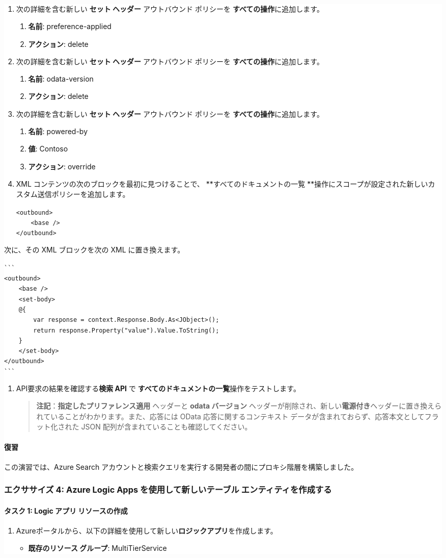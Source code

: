 1.  次の詳細を含む新しい **セット ヘッダー** アウトバウンド ポリシーを **すべての操作**に追加します。
    
    1.  **名前**: preference-applied
    
    1.  **アクション**: delete

1.  次の詳細を含む新しい **セット ヘッダー** アウトバウンド ポリシーを **すべての操作**に追加します。
    
    1.  **名前**: odata-version
    
    1.  **アクション**: delete

1.  次の詳細を含む新しい **セット ヘッダー** アウトバウンド ポリシーを **すべての操作**に追加します。
    
    1.  **名前**: powered-by
    
    1.  **値**: Contoso
    
    1.  **アクション**: override

1.  XML コンテンツの次のブロックを最初に見つけることで、 **すべてのドキュメントの一覧 **操作にスコープが設定された新しいカスタム送信ポリシーを追加します。


    ```
    <outbound>
        <base />
    </outbound>
    ```

次に、その XML ブロックを次の XML に置き換えます。
    
    ```
    <outbound>
        <base />
        <set-body>
        @{ 
            var response = context.Response.Body.As<JObject>();
            return response.Property("value").Value.ToString();
        }
        </set-body>
    </outbound>
    ```

1.  API要求の結果を確認する**検索 API** で **すべてのドキュメントの一覧**操作をテストします。

    > **注記**：**指定したプリファレンス適用** ヘッダーと **odata バージョン** ヘッダーが削除され、新しい**電源付き**ヘッダーに置き換えられていることがわかります。また、応答には OData 応答に関するコンテキスト データが含まれておらず、応答本文としてフラット化された JSON 配列が含まれていることも確認してください。

#### 復習

この演習では、Azure Search アカウントと検索クエリを実行する開発者の間にプロキシ階層を構築しました。

### エクササイズ 4: Azure Logic Apps を使用して新しいテーブル エンティティを作成する

#### タスク 1: Logic アプリ リソースの作成

1. Azureポータルから、以下の詳細を使用して新しい**ロジックアプリ**を作成します。
    
    - **既存のリソース グループ**: MultiTierService
